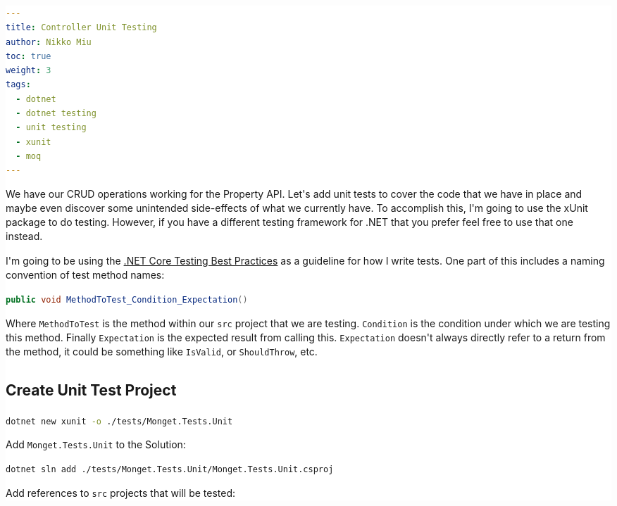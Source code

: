 ```yaml
---
title: Controller Unit Testing
author: Nikko Miu
toc: true
weight: 3
tags:
  - dotnet
  - dotnet testing
  - unit testing
  - xunit
  - moq
---
```


We have our CRUD operations working for the Property API. Let's add unit tests to cover the code that we have in place
and maybe even discover some unintended side-effects of what we currently have. To accomplish this, I'm going to use the
xUnit package to do testing. However, if you have a different testing framework for .NET that you prefer feel free to
use that one instead.



I'm going to be using the
[.NET Core Testing Best Practices](https://learn.microsoft.com/en-us/dotnet/core/testing/unit-testing-best-practices)
as a guideline for how I write tests. One part of this includes a naming convention of test method names:

```c#
public void MethodToTest_Condition_Expectation()
```

Where `MethodToTest` is the method within our `src` project that we are testing. `Condition` is the condition under
which we are testing this method. Finally `Expectation` is the expected result from calling this. `Expectation`
doesn't always directly refer to a return from the method, it could be something like `IsValid`, or `ShouldThrow`, etc.

## Create Unit Test Project

```bash
dotnet new xunit -o ./tests/Monget.Tests.Unit
```

Add `Monget.Tests.Unit` to the Solution:

```bash
dotnet sln add ./tests/Monget.Tests.Unit/Monget.Tests.Unit.csproj
```

Add references to `src` projects that will be tested:

